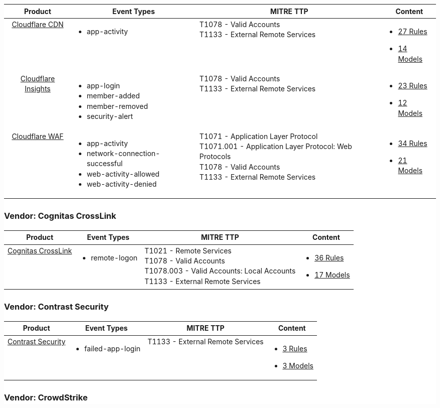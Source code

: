 |                                                  Product                                                  | Event Types                                                                                                                        | MITRE TTP                                                                                                                                                     | Content                                                                                                                                                                          |
|:---------------------------------------------------------------------------------------------------------:| ---------------------------------------------------------------------------------------------------------------------------------- | ------------------------------------------------------------------------------------------------------------------------------------------------------------- | -------------------------------------------------------------------------------------------------------------------------------------------------------------------------------- |
|        [Cloudflare CDN](../DataSources/Cloudflare/Cloudflare_CDN/ds_cloudflare_cloudflare_cdn.md)         | <ul><li>app-activity</li></li></ul>                                                                                                | T1078 - Valid Accounts<br>T1133 - External Remote Services<br>                                                                                                | [<ul><li>27 Rules</li></ul><ul><li>14 Models</li></ul>](../DataSources/Cloudflare/Cloudflare_CDN/RM/r_m_cloudflare_cloudflare_cdn_Abnormal_Authentication_&_Access.md)           |
| [Cloudflare Insights](../DataSources/Cloudflare/Cloudflare_Insights/ds_cloudflare_cloudflare_insights.md) | <ul><li>app-login</li><li>member-added</li><li>member-removed</li><li>security-alert</li></li></ul>                                | T1078 - Valid Accounts<br>T1133 - External Remote Services<br>                                                                                                | [<ul><li>23 Rules</li></ul><ul><li>12 Models</li></ul>](../DataSources/Cloudflare/Cloudflare_Insights/RM/r_m_cloudflare_cloudflare_insights_Abnormal_Authentication_&_Access.md) |
|        [Cloudflare WAF](../DataSources/Cloudflare/Cloudflare_WAF/ds_cloudflare_cloudflare_waf.md)         | <ul><li>app-activity</li><li>network-connection-successful</li><li>web-activity-allowed</li><li>web-activity-denied</li></li></ul> | T1071 - Application Layer Protocol<br>T1071.001 - Application Layer Protocol: Web Protocols<br>T1078 - Valid Accounts<br>T1133 - External Remote Services<br> | [<ul><li>34 Rules</li></ul><ul><li>21 Models</li></ul>](../DataSources/Cloudflare/Cloudflare_WAF/RM/r_m_cloudflare_cloudflare_waf_Abnormal_Authentication_&_Access.md)           |
### Vendor: Cognitas CrossLink
|                                                        Product                                                         | Event Types                         | MITRE TTP                                                                                                                               | Content                                                                                                                                                                                        |
|:----------------------------------------------------------------------------------------------------------------------:| ----------------------------------- | --------------------------------------------------------------------------------------------------------------------------------------- | ---------------------------------------------------------------------------------------------------------------------------------------------------------------------------------------------- |
| [Cognitas CrossLink](../DataSources/Cognitas_CrossLink/Cognitas_CrossLink/ds_cognitas_crosslink_cognitas_crosslink.md) | <ul><li>remote-logon</li></li></ul> | T1021 - Remote Services<br>T1078 - Valid Accounts<br>T1078.003 - Valid Accounts: Local Accounts<br>T1133 - External Remote Services<br> | [<ul><li>36 Rules</li></ul><ul><li>17 Models</li></ul>](../DataSources/Cognitas_CrossLink/Cognitas_CrossLink/RM/r_m_cognitas_crosslink_cognitas_crosslink_Abnormal_Authentication_&_Access.md) |
### Vendor: Contrast Security
|                                                      Product                                                      | Event Types                             | MITRE TTP                            | Content                                                                                                                                                                                  |
|:-----------------------------------------------------------------------------------------------------------------:| --------------------------------------- | ------------------------------------ | ---------------------------------------------------------------------------------------------------------------------------------------------------------------------------------------- |
| [Contrast Security](../DataSources/Contrast_Security/Contrast_Security/ds_contrast_security_contrast_security.md) | <ul><li>failed-app-login</li></li></ul> | T1133 - External Remote Services<br> | [<ul><li>3 Rules</li></ul><ul><li>3 Models</li></ul>](../DataSources/Contrast_Security/Contrast_Security/RM/r_m_contrast_security_contrast_security_Abnormal_Authentication_&_Access.md) |
### Vendor: CrowdStrike